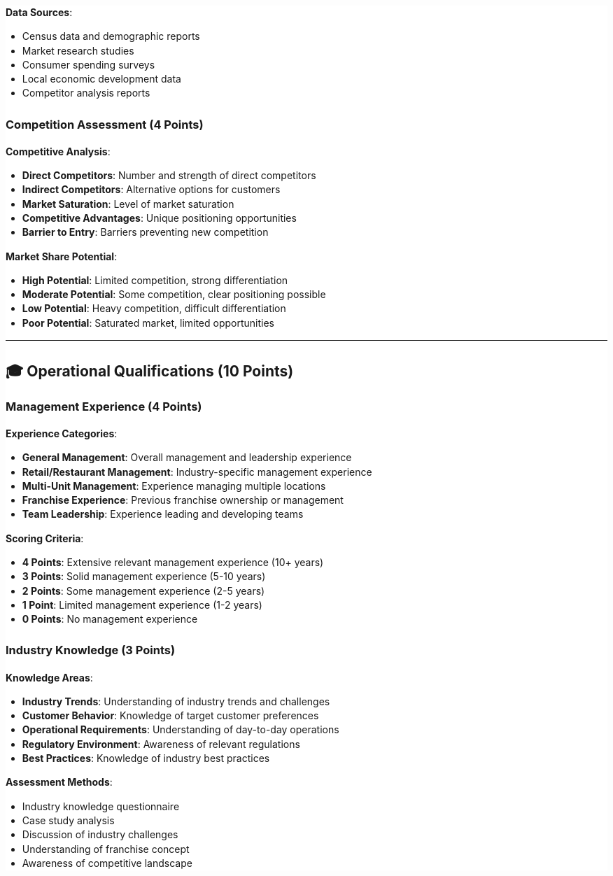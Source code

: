 **Data Sources**:
- Census data and demographic reports
- Market research studies
- Consumer spending surveys
- Local economic development data
- Competitor analysis reports

### Competition Assessment (4 Points)

**Competitive Analysis**:
- **Direct Competitors**: Number and strength of direct competitors
- **Indirect Competitors**: Alternative options for customers
- **Market Saturation**: Level of market saturation
- **Competitive Advantages**: Unique positioning opportunities
- **Barrier to Entry**: Barriers preventing new competition

**Market Share Potential**:
- **High Potential**: Limited competition, strong differentiation
- **Moderate Potential**: Some competition, clear positioning possible
- **Low Potential**: Heavy competition, difficult differentiation
- **Poor Potential**: Saturated market, limited opportunities

---

## 🎓 Operational Qualifications (10 Points)

### Management Experience (4 Points)

**Experience Categories**:
- **General Management**: Overall management and leadership experience
- **Retail/Restaurant Management**: Industry-specific management experience
- **Multi-Unit Management**: Experience managing multiple locations
- **Franchise Experience**: Previous franchise ownership or management
- **Team Leadership**: Experience leading and developing teams

**Scoring Criteria**:
- **4 Points**: Extensive relevant management experience (10+ years)
- **3 Points**: Solid management experience (5-10 years)
- **2 Points**: Some management experience (2-5 years)
- **1 Point**: Limited management experience (1-2 years)
- **0 Points**: No management experience

### Industry Knowledge (3 Points)

**Knowledge Areas**:
- **Industry Trends**: Understanding of industry trends and challenges
- **Customer Behavior**: Knowledge of target customer preferences
- **Operational Requirements**: Understanding of day-to-day operations
- **Regulatory Environment**: Awareness of relevant regulations
- **Best Practices**: Knowledge of industry best practices

**Assessment Methods**:
- Industry knowledge questionnaire
- Case study analysis
- Discussion of industry challenges
- Understanding of franchise concept
- Awareness of competitive landscape
